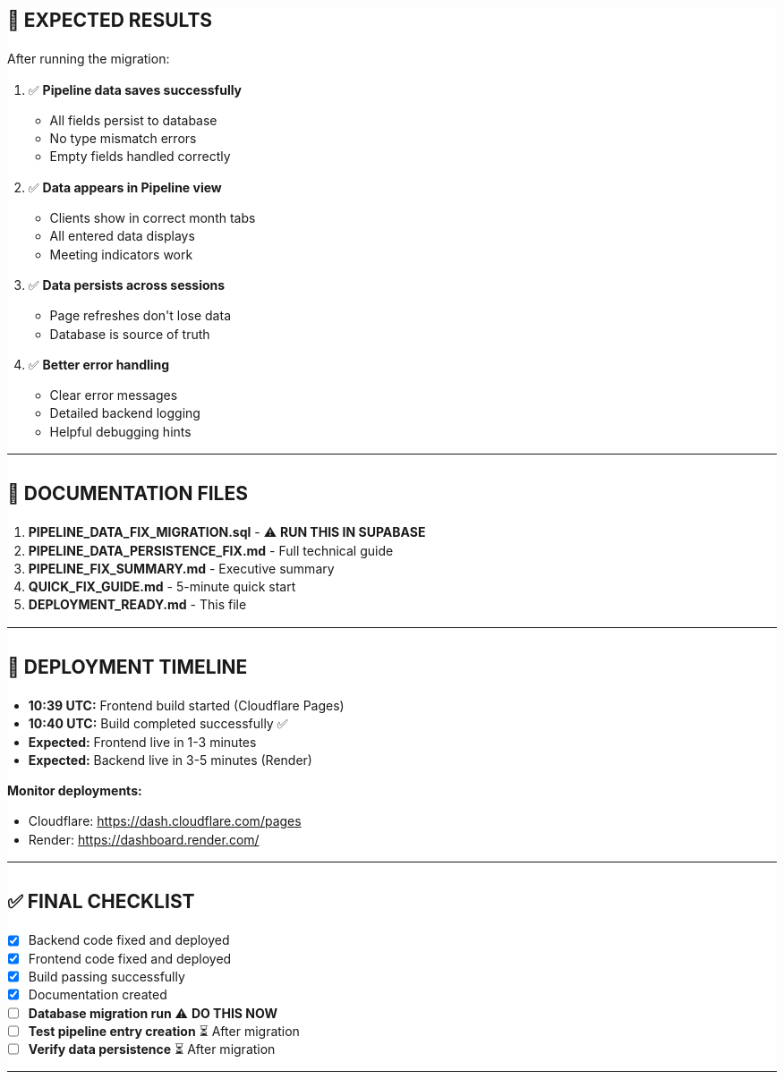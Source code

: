 
## 🎯 **EXPECTED RESULTS**

After running the migration:

1. ✅ **Pipeline data saves successfully**
   - All fields persist to database
   - No type mismatch errors
   - Empty fields handled correctly

2. ✅ **Data appears in Pipeline view**
   - Clients show in correct month tabs
   - All entered data displays
   - Meeting indicators work

3. ✅ **Data persists across sessions**
   - Page refreshes don't lose data
   - Database is source of truth

4. ✅ **Better error handling**
   - Clear error messages
   - Detailed backend logging
   - Helpful debugging hints

---

## 📁 **DOCUMENTATION FILES**

1. **PIPELINE_DATA_FIX_MIGRATION.sql** - ⚠️ **RUN THIS IN SUPABASE**
2. **PIPELINE_DATA_PERSISTENCE_FIX.md** - Full technical guide
3. **PIPELINE_FIX_SUMMARY.md** - Executive summary
4. **QUICK_FIX_GUIDE.md** - 5-minute quick start
5. **DEPLOYMENT_READY.md** - This file

---

## 🚀 **DEPLOYMENT TIMELINE**

- **10:39 UTC:** Frontend build started (Cloudflare Pages)
- **10:40 UTC:** Build completed successfully ✅
- **Expected:** Frontend live in 1-3 minutes
- **Expected:** Backend live in 3-5 minutes (Render)

**Monitor deployments:**
- Cloudflare: https://dash.cloudflare.com/pages
- Render: https://dashboard.render.com/

---

## ✅ **FINAL CHECKLIST**

- [x] Backend code fixed and deployed
- [x] Frontend code fixed and deployed
- [x] Build passing successfully
- [x] Documentation created
- [ ] **Database migration run** ⚠️ **DO THIS NOW**
- [ ] **Test pipeline entry creation** ⏳ After migration
- [ ] **Verify data persistence** ⏳ After migration

---
